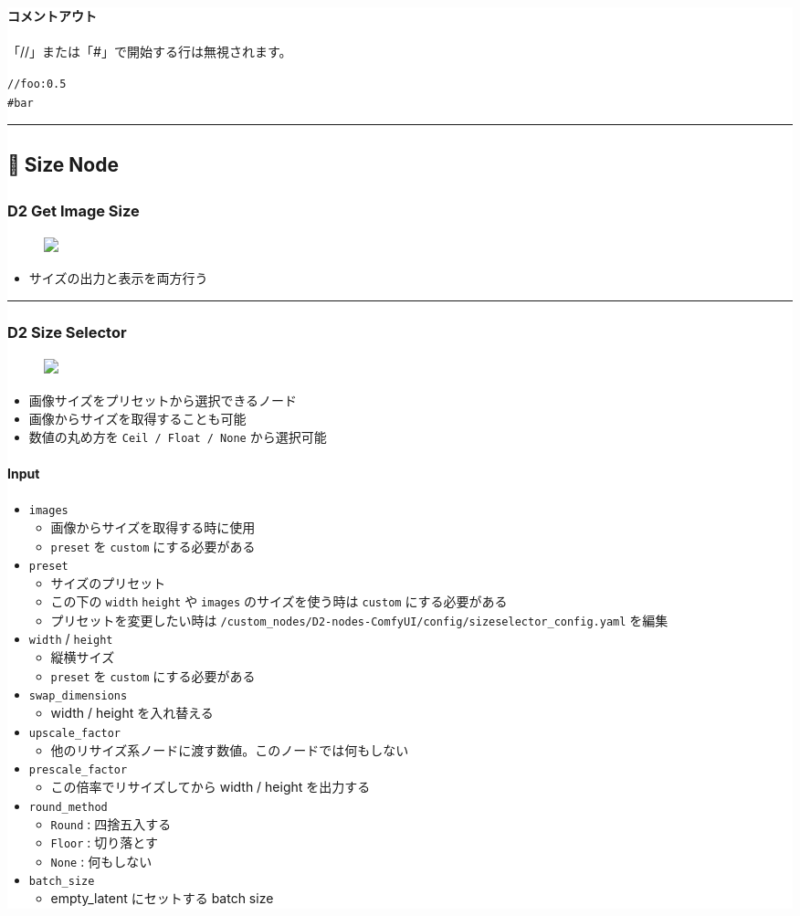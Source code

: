 #### コメントアウト
「//」または「#」で開始する行は無視されます。
```
//foo:0.5
#bar
```


---


## :tomato: Size Node


### D2 Get Image Size

<figure>
<img src="../img/get_image_size.png">
</figure>

- サイズの出力と表示を両方行う


---


### D2 Size Selector

<figure>
<img src="../img/sizeselector_2.png">
</figure>

- 画像サイズをプリセットから選択できるノード
- 画像からサイズを取得することも可能
- 数値の丸め方を `Ceil / Float / None` から選択可能

#### Input

- `images`
    - 画像からサイズを取得する時に使用
    - `preset` を `custom` にする必要がある
- `preset`
    - サイズのプリセット
    - この下の `width` `height` や `images` のサイズを使う時は `custom` にする必要がある
    - プリセットを変更したい時は `/custom_nodes/D2-nodes-ComfyUI/config/sizeselector_config.yaml` を編集
- `width` / `height`
    - 縦横サイズ
    - `preset` を `custom` にする必要がある
- `swap_dimensions`
    - width / height を入れ替える
- `upscale_factor`
    - 他のリサイズ系ノードに渡す数値。このノードでは何もしない
- `prescale_factor`
    - この倍率でリサイズしてから width / height を出力する
- `round_method`
    - `Round` : 四捨五入する
    - `Floor` : 切り落とす
    - `None` : 何もしない 
- `batch_size`
    - empty_latent にセットする batch size
